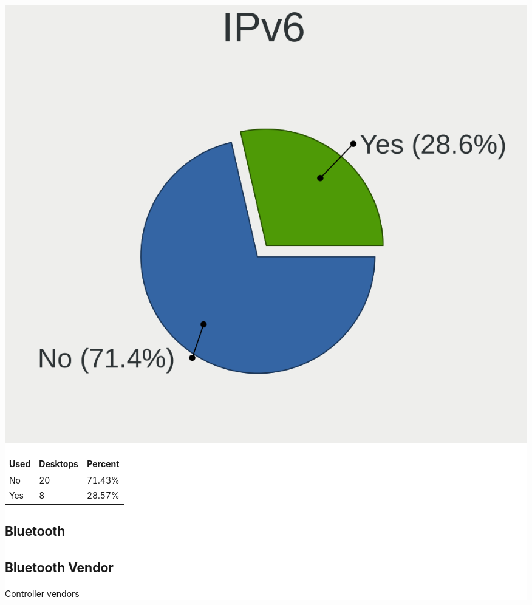 ![IPv6](./images/pie_chart/node_ipv6.svg)


| Used | Desktops | Percent |
|------|----------|---------|
| No   | 20       | 71.43%  |
| Yes  | 8        | 28.57%  |

Bluetooth
---------

Bluetooth Vendor
----------------

Controller vendors
